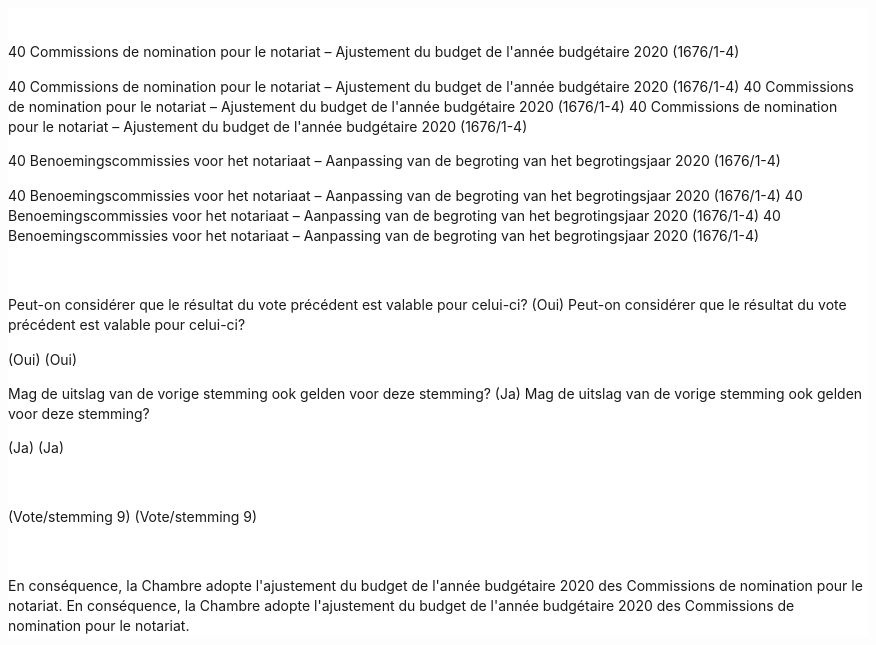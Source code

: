 
 
 

40 Commissions de nomination pour le notariat – Ajustement du budget de
l'année budgétaire 2020 (1676/1-4)

40 Commissions de nomination pour le notariat – Ajustement du budget de
l'année budgétaire 2020 (1676/1-4)
40 Commissions de nomination pour le notariat – Ajustement du budget de
l'année budgétaire 2020 (1676/1-4)
40 Commissions de nomination pour le notariat – Ajustement du budget de
l'année budgétaire 2020 (1676/1-4)


40 Benoemingscommissies voor het notariaat – Aanpassing van de begroting
van het begrotingsjaar 2020 (1676/1-4)

40 Benoemingscommissies voor het notariaat – Aanpassing van de begroting
van het begrotingsjaar 2020 (1676/1-4)
40 Benoemingscommissies voor het notariaat – Aanpassing van de begroting
van het begrotingsjaar 2020 (1676/1-4)
40 Benoemingscommissies voor het notariaat – Aanpassing van de begroting
van het begrotingsjaar 2020 (1676/1-4)


 
 

Peut-on
considérer que le résultat du vote précédent est valable pour celui-ci? (Oui)
Peut-on
considérer que le résultat du vote précédent est valable pour celui-ci? 
 
(Oui)
(Oui)

Mag de
uitslag van de vorige stemming ook gelden voor deze stemming? (Ja)
Mag de
uitslag van de vorige stemming ook gelden voor deze stemming? 
 
(Ja)
(Ja)

 
 
 

(Vote/stemming
9)
(Vote/stemming
9)

 
 

En
conséquence, la Chambre adopte l'ajustement du budget de l'année budgétaire
2020 des Commissions de nomination pour le notariat.
En
conséquence, la Chambre adopte l'ajustement du budget de l'année budgétaire
2020 des Commissions de nomination pour le notariat.
